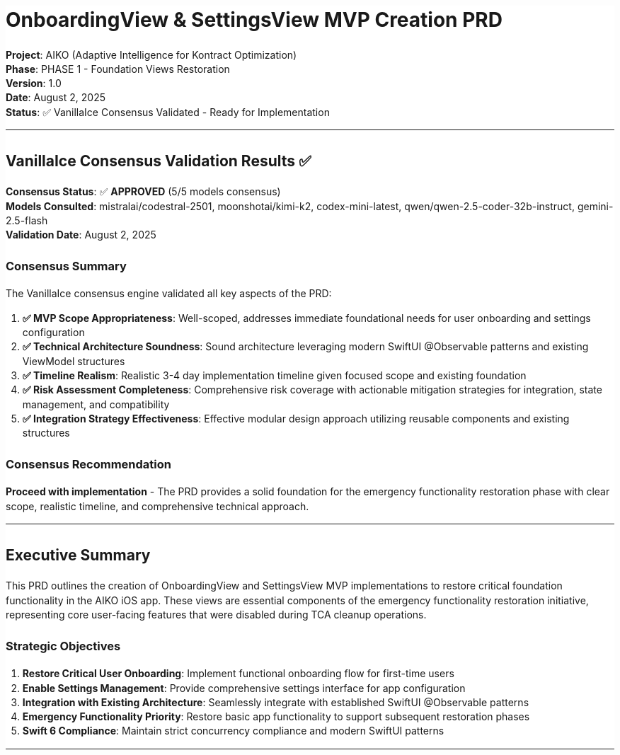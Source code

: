 # OnboardingView & SettingsView MVP Creation PRD

**Project**: AIKO (Adaptive Intelligence for Kontract Optimization)  
**Phase**: PHASE 1 - Foundation Views Restoration  
**Version**: 1.0  
**Date**: August 2, 2025  
**Status**: ✅ VanillaIce Consensus Validated - Ready for Implementation  

---

## VanillaIce Consensus Validation Results ✅

**Consensus Status**: ✅ **APPROVED** (5/5 models consensus)  
**Models Consulted**: mistralai/codestral-2501, moonshotai/kimi-k2, codex-mini-latest, qwen/qwen-2.5-coder-32b-instruct, gemini-2.5-flash  
**Validation Date**: August 2, 2025  

### Consensus Summary
The VanillaIce consensus engine validated all key aspects of the PRD:

1. **✅ MVP Scope Appropriateness**: Well-scoped, addresses immediate foundational needs for user onboarding and settings configuration
2. **✅ Technical Architecture Soundness**: Sound architecture leveraging modern SwiftUI @Observable patterns and existing ViewModel structures
3. **✅ Timeline Realism**: Realistic 3-4 day implementation timeline given focused scope and existing foundation
4. **✅ Risk Assessment Completeness**: Comprehensive risk coverage with actionable mitigation strategies for integration, state management, and compatibility
5. **✅ Integration Strategy Effectiveness**: Effective modular design approach utilizing reusable components and existing structures

### Consensus Recommendation
**Proceed with implementation** - The PRD provides a solid foundation for the emergency functionality restoration phase with clear scope, realistic timeline, and comprehensive technical approach.

---

## Executive Summary

This PRD outlines the creation of OnboardingView and SettingsView MVP implementations to restore critical foundation functionality in the AIKO iOS app. These views are essential components of the emergency functionality restoration initiative, representing core user-facing features that were disabled during TCA cleanup operations.

### Strategic Objectives
1. **Restore Critical User Onboarding**: Implement functional onboarding flow for first-time users
2. **Enable Settings Management**: Provide comprehensive settings interface for app configuration
3. **Integration with Existing Architecture**: Seamlessly integrate with established SwiftUI @Observable patterns
4. **Emergency Functionality Priority**: Restore basic app functionality to support subsequent restoration phases
5. **Swift 6 Compliance**: Maintain strict concurrency compliance and modern SwiftUI patterns

---